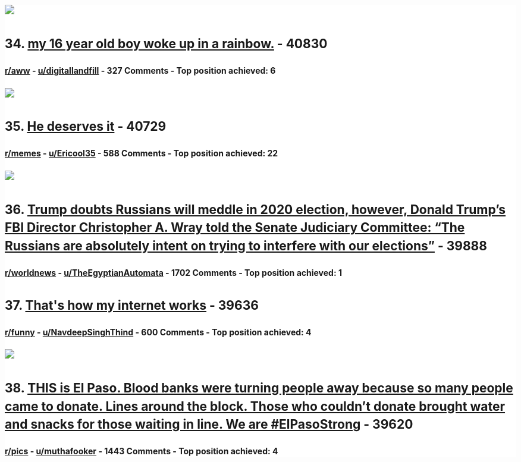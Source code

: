 <a href="https://i.redd.it/e002hqv74fe31.jpg"><img src="https://b.thumbs.redditmedia.com/kzgcCNm-voRMnOc-BKpFm0wFlQOOiXuciMP8LCQjODU.jpg"></img></a>

## 34. [my 16 year old boy woke up in a rainbow.](http://reddit.com/r/aww/comments/clzbtq/my_16_year_old_boy_woke_up_in_a_rainbow/) - 40830
#### [r/aww](http://reddit.com/r/aww) - [u/digitallandfill](http://reddit.com/u/digitallandfill) - 327 Comments - Top position achieved: 6

<a href="https://i.redd.it/ob8kdo5u0he31.jpg"><img src="https://b.thumbs.redditmedia.com/xRCaiZdLAmoYjoTkZ7RlH-3zMR7HOV2Qf2BFLE8CkMA.jpg"></img></a>

## 35. [He deserves it](http://reddit.com/r/memes/comments/cm0oxd/he_deserves_it/) - 40729
#### [r/memes](http://reddit.com/r/memes) - [u/Ericool35](http://reddit.com/u/Ericool35) - 588 Comments - Top position achieved: 22

<a href="https://i.redd.it/ythh3utmkhe31.jpg"><img src="https://b.thumbs.redditmedia.com/YnGqHKnuO7CWF9SIU9KWiNFGvWFij-UcqYEzF8Q_pKQ.jpg"></img></a>

## 36. [Trump doubts Russians will meddle in 2020 election, however, Donald Trump’s FBI Director Christopher A. Wray told the Senate Judiciary Committee: “The Russians are absolutely intent on trying to interfere with our elections”](http://reddit.com/r/worldnews/comments/cm2vaj/trump_doubts_russians_will_meddle_in_2020/) - 39888
#### [r/worldnews](http://reddit.com/r/worldnews) - [u/TheEgyptianAutomata](http://reddit.com/u/TheEgyptianAutomata) - 1702 Comments - Top position achieved: 1

## 37. [That's how my internet works](http://reddit.com/r/funny/comments/clua2d/thats_how_my_internet_works/) - 39636
#### [r/funny](http://reddit.com/r/funny) - [u/NavdeepSinghThind](http://reddit.com/u/NavdeepSinghThind) - 600 Comments - Top position achieved: 4

<a href="https://i.redd.it/gxno8eysbee31.jpg"><img src="https://b.thumbs.redditmedia.com/Wutc0zqEZvBsbcDAvhhrr4dhr43hy_FOEf3yRYUbICE.jpg"></img></a>

## 38. [THIS is El Paso. Blood banks were turning people away because so many people came to donate. Lines around the block. Those who couldn’t donate brought water and snacks for those waiting in line. We are #ElPasoStrong](http://reddit.com/r/pics/comments/clrxu9/this_is_el_paso_blood_banks_were_turning_people/) - 39620
#### [r/pics](http://reddit.com/r/pics) - [u/muthafooker](http://reddit.com/u/muthafooker) - 1443 Comments - Top position achieved: 4
